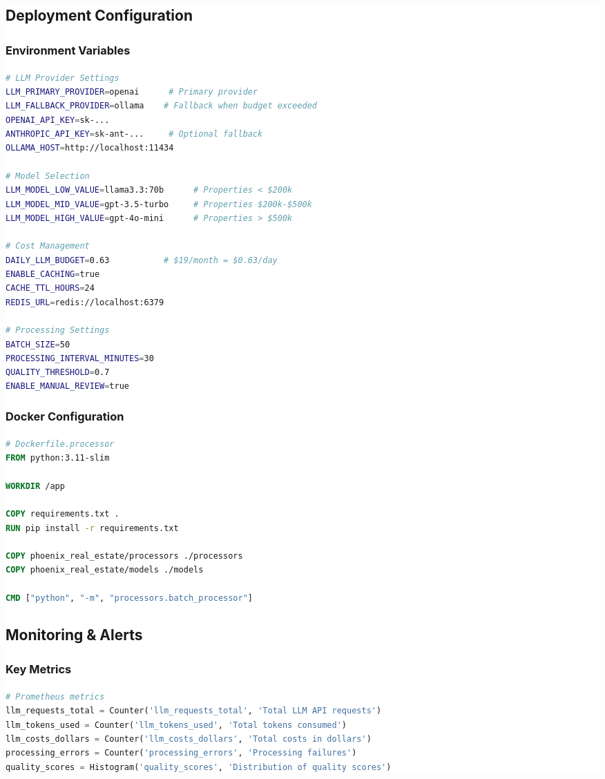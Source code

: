 ## Deployment Configuration

### Environment Variables
```bash
# LLM Provider Settings
LLM_PRIMARY_PROVIDER=openai      # Primary provider
LLM_FALLBACK_PROVIDER=ollama    # Fallback when budget exceeded
OPENAI_API_KEY=sk-...
ANTHROPIC_API_KEY=sk-ant-...     # Optional fallback
OLLAMA_HOST=http://localhost:11434

# Model Selection
LLM_MODEL_LOW_VALUE=llama3.3:70b      # Properties < $200k
LLM_MODEL_MID_VALUE=gpt-3.5-turbo     # Properties $200k-$500k  
LLM_MODEL_HIGH_VALUE=gpt-4o-mini      # Properties > $500k

# Cost Management
DAILY_LLM_BUDGET=0.63           # $19/month = $0.63/day
ENABLE_CACHING=true
CACHE_TTL_HOURS=24
REDIS_URL=redis://localhost:6379

# Processing Settings
BATCH_SIZE=50
PROCESSING_INTERVAL_MINUTES=30
QUALITY_THRESHOLD=0.7
ENABLE_MANUAL_REVIEW=true
```

### Docker Configuration
```dockerfile
# Dockerfile.processor
FROM python:3.11-slim

WORKDIR /app

COPY requirements.txt .
RUN pip install -r requirements.txt

COPY phoenix_real_estate/processors ./processors
COPY phoenix_real_estate/models ./models

CMD ["python", "-m", "processors.batch_processor"]
```

## Monitoring & Alerts

### Key Metrics
```python
# Prometheus metrics
llm_requests_total = Counter('llm_requests_total', 'Total LLM API requests')
llm_tokens_used = Counter('llm_tokens_used', 'Total tokens consumed')
llm_costs_dollars = Counter('llm_costs_dollars', 'Total costs in dollars')
processing_errors = Counter('processing_errors', 'Processing failures')
quality_scores = Histogram('quality_scores', 'Distribution of quality scores')
```
